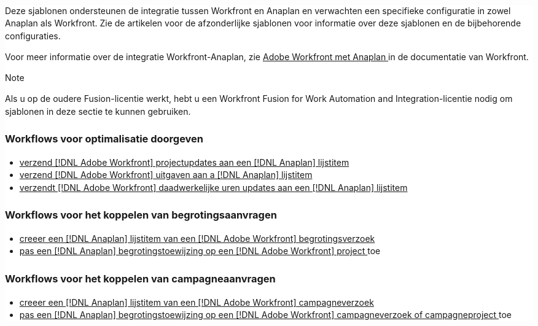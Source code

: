 Deze sjablonen ondersteunen de integratie tussen Workfront en Anaplan en verwachten een specifieke configuratie in zowel Anaplan als Workfront. Zie de artikelen voor de afzonderlijke sjablonen voor informatie over deze sjablonen en de bijbehorende configuraties.

Voor meer informatie over de integratie Workfront-Anaplan, zie [ Adobe Workfront met Anaplan ](https://experienceleague.adobe.com/en/docs/workfront/using/adobe-workfront-integrations/workfront-with-anaplan/anaplan-integration) in de documentatie van Workfront.

>[!NOTE]
>
> Als u op de oudere Fusion-licentie werkt, hebt u een Workfront Fusion for Work Automation and Integration-licentie nodig om sjablonen in deze sectie te kunnen gebruiken.

### Workflows voor optimalisatie doorgeven

* [ verzend  [!DNL Adobe Workfront]  projectupdates aan een  [!DNL Anaplan]  lijstitem ](https://experienceleague.adobe.com/en/docs/workfront/using/adobe-workfront-integrations/workfront-with-anaplan/send-workfront-project-updates-to-anaplan-list-item)
* [ verzend  [!DNL Adobe Workfront]  uitgaven aan a  [!DNL Anaplan]  lijstitem ](https://experienceleague.adobe.com/en/docs/workfront/using/adobe-workfront-integrations/workfront-with-anaplan/send-workfront-project-expenses-to-anaplan-list-item)
* [ verzendt  [!DNL Adobe Workfront]  daadwerkelijke uren updates aan een  [!DNL Anaplan]  lijstitem ](https://experienceleague.adobe.com/en/docs/workfront/using/adobe-workfront-integrations/workfront-with-anaplan/send-workfront-project-actual-hours-updates-to-anaplan-list-item)

### Workflows voor het koppelen van begrotingsaanvragen

* [ creeer een  [!DNL Anaplan]  lijstitem van een  [!DNL Adobe Workfront]  begrotingsverzoek ](https://experienceleague.adobe.com/en/docs/workfront/using/adobe-workfront-integrations/workfront-with-anaplan/create-an-anaplan-list-item-from-a-workfront-budget-request)
* [ pas een  [!DNL Anaplan]  begrotingstoewijzing op een  [!DNL Adobe Workfront]  project ](https://experienceleague.adobe.com/en/docs/workfront/using/adobe-workfront-integrations/workfront-with-anaplan/apply-anaplan-budget-allocation-to-workfront-projects) toe

### Workflows voor het koppelen van campagneaanvragen

* [ creeer een  [!DNL Anaplan]  lijstitem van een  [!DNL Adobe Workfront]  campagneverzoek ](https://experienceleague.adobe.com/en/docs/workfront/using/adobe-workfront-integrations/workfront-with-anaplan/create-an-anaplan-list-item-from-a-workfront-campaign-request)
* [ pas een  [!DNL Anaplan]  begrotingstoewijzing op een  [!DNL Adobe Workfront]  campagneverzoek of campagneproject ](https://experienceleague.adobe.com/en/docs/workfront/using/adobe-workfront-integrations/workfront-with-anaplan/apply-anaplan-budget-allocation-to-workfront-campaign-requests-and-projects) toe




